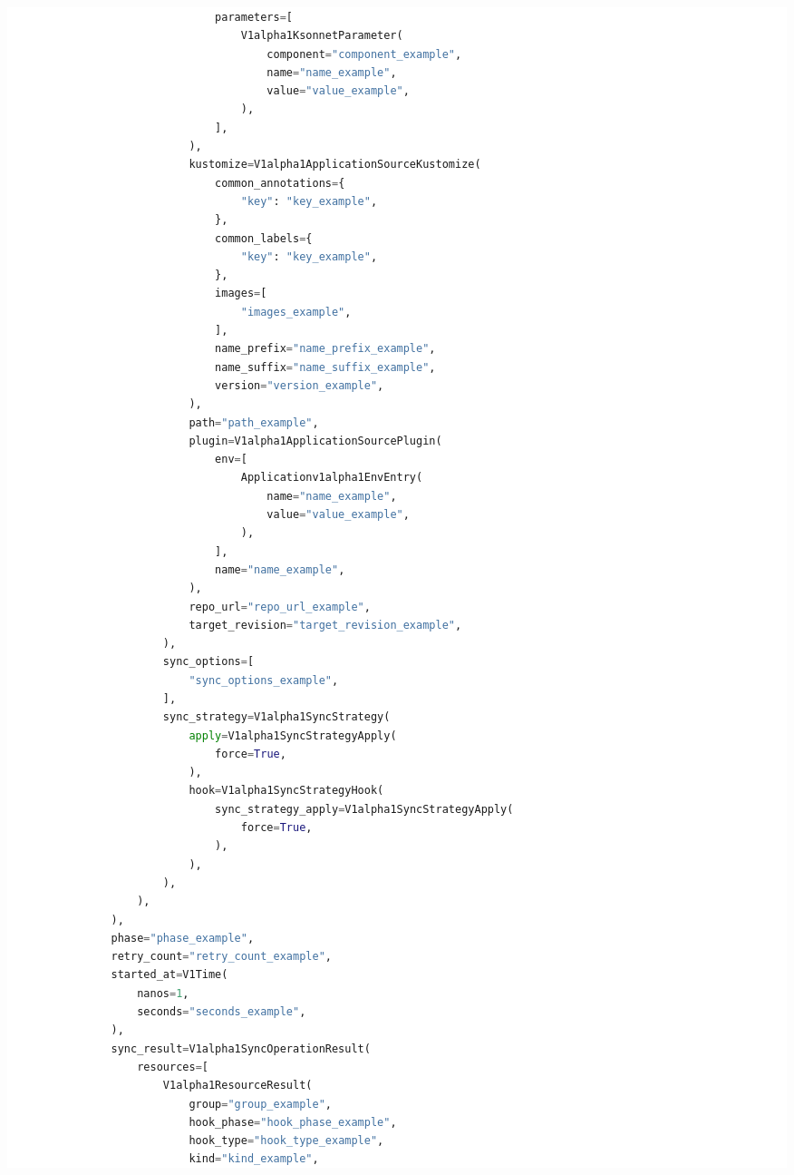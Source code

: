 ```python
                                parameters=[
                                    V1alpha1KsonnetParameter(
                                        component="component_example",
                                        name="name_example",
                                        value="value_example",
                                    ),
                                ],
                            ),
                            kustomize=V1alpha1ApplicationSourceKustomize(
                                common_annotations={
                                    "key": "key_example",
                                },
                                common_labels={
                                    "key": "key_example",
                                },
                                images=[
                                    "images_example",
                                ],
                                name_prefix="name_prefix_example",
                                name_suffix="name_suffix_example",
                                version="version_example",
                            ),
                            path="path_example",
                            plugin=V1alpha1ApplicationSourcePlugin(
                                env=[
                                    Applicationv1alpha1EnvEntry(
                                        name="name_example",
                                        value="value_example",
                                    ),
                                ],
                                name="name_example",
                            ),
                            repo_url="repo_url_example",
                            target_revision="target_revision_example",
                        ),
                        sync_options=[
                            "sync_options_example",
                        ],
                        sync_strategy=V1alpha1SyncStrategy(
                            apply=V1alpha1SyncStrategyApply(
                                force=True,
                            ),
                            hook=V1alpha1SyncStrategyHook(
                                sync_strategy_apply=V1alpha1SyncStrategyApply(
                                    force=True,
                                ),
                            ),
                        ),
                    ),
                ),
                phase="phase_example",
                retry_count="retry_count_example",
                started_at=V1Time(
                    nanos=1,
                    seconds="seconds_example",
                ),
                sync_result=V1alpha1SyncOperationResult(
                    resources=[
                        V1alpha1ResourceResult(
                            group="group_example",
                            hook_phase="hook_phase_example",
                            hook_type="hook_type_example",
                            kind="kind_example",
```